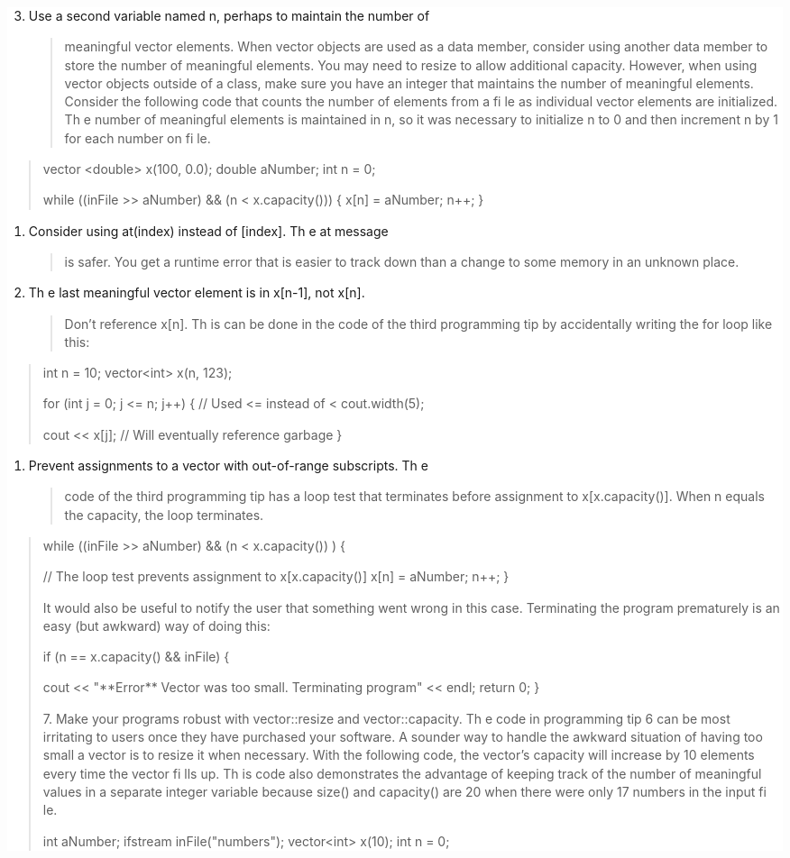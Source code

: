 3.  Use a second variable named n, perhaps to maintain the number of
    > meaningful vector elements. When vector objects are used as a data
    > member, consider using another data member to store the number of
    > meaningful elements. You may need to resize to allow
    > additional capacity. However, when using vector objects outside of
    > a class, make sure you have an integer that maintains the number
    > of meaningful elements. Consider the following code that counts
    > the number of elements from a fi le as individual vector elements
    > are initialized. Th e number of meaningful elements is maintained
    > in n, so it was necessary to initialize n to 0 and then increment
    > n by 1 for each number on fi le.

> vector &lt;double&gt; x(100, 0.0); double aNumber; int n = 0;
>
> while ((inFile &gt;&gt; aNumber) && (n &lt; x.capacity())) { x\[n\] =
> aNumber; n++; }

1.  Consider using at(index) instead of \[index\]. Th e at message
    > is safer. You get a runtime error that is easier to track down
    > than a change to some memory in an unknown place.

2.  Th e last meaningful vector element is in x\[n-1\], not x\[n\].
    > Don’t reference x\[n\]. Th is can be done in the code of the third
    > programming tip by accidentally writing the for loop like this:

> int n = 10; vector&lt;int&gt; x(n, 123);
>
> for (int j = 0; j &lt;= n; j++) { // Used &lt;= instead of &lt;
> cout.width(5);
>
> cout &lt;&lt; x\[j\]; // Will eventually reference garbage }

1.  Prevent assignments to a vector with out-of-range subscripts. Th e
    > code of the third programming tip has a loop test that terminates
    > before assignment to x\[x.capacity()\]. When n equals the
    > capacity, the loop terminates.

> while ((inFile &gt;&gt; aNumber) && (n &lt; x.capacity()) ) {
>
> // The loop test prevents assignment to x\[x.capacity()\] x\[n\] =
> aNumber; n++; }
>
> It would also be useful to notify the user that something went wrong
> in this case. Terminating the program prematurely is an easy (but
> awkward) way of doing this:
>
> if (n == x.capacity() && inFile) {
>
> cout &lt;&lt; "\*\*Error\*\* Vector was too small. Terminating
> program" &lt;&lt; endl; return 0; }
>
> 7\. Make your programs robust with vector::resize and vector::capacity.
> Th e code in programming tip 6 can be most irritating to users once they
> have purchased your software. A sounder way to handle the awkward
> situation of having too small a vector is to resize it when necessary.
> With the following code, the vector’s capacity will increase by 10
> elements every time the vector fi lls up. Th is code also demonstrates
> the advantage of keeping track of the number of meaningful values in a
> separate integer variable because size() and capacity() are 20 when
> there were only 17 numbers in the input fi le.
>
> int aNumber; ifstream inFile("numbers"); vector&lt;int&gt; x(10); int
> n = 0;
